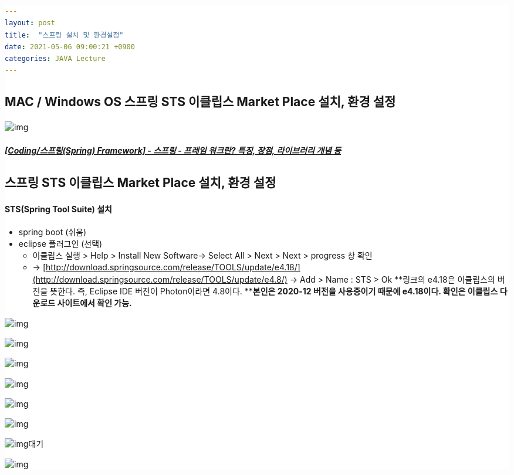 ```yaml
---
layout: post
title:  "스프링 설치 및 환경설정"
date: 2021-05-06 09:00:21 +0900
categories: JAVA Lecture
---
```






## MAC / Windows OS 스프링 STS 이클립스 Market Place 설치, 환경 설정

![img](https://blog.kakaocdn.net/dn/3GSxg/btq4kUPdvBU/G6I2bde2HoYYba2NtWIMqK/img.png)

##### [[Coding/스프링(Spring) Framework\] - 스프링 - 프레임 워크란? 특징, 장점, 라이브러리 개념 등﻿](https://iu-corner.tistory.com/entry/스프링-프레임-워크)



## 스프링 STS 이클립스 Market Place 설치, 환경 설정

#### STS(Spring Tool Suite) 설치

- spring boot (쉬움)
- eclipse 플러그인 (선택)
  - 이클립스 실행 > Help > Install New Software-> Select All > Next > Next > progress 창 확인
  - -> [http://download.springsource.com/release/TOOLS/update/e4.18/](http://download.springsource.com/release/TOOLS/update/e4.8/)
    -> Add > Name : STS > Ok
    **링크의 e4.18은 이클립스의 버전을 뜻한다. 즉, Eclipse IDE 버전이 Photon이라면 4.8이다.
    \****본인은 2020-12 버전을 사용중이기 때문에 e4.18이다. 확인은 이클립스 다운로드 사이트에서 확인 가능.**

![img](https://blog.kakaocdn.net/dn/tC6IF/btq4hHQSB2t/CUkMyaQAqYlAesF4bA3lr1/img.png)

![img](https://blog.kakaocdn.net/dn/bGO9X3/btq4kGcu9Rq/u3Q1fQjC6tx8YARzPfhSF1/img.png)

![img](https://blog.kakaocdn.net/dn/RSMRa/btq4eJV511e/Z7PLhwoVXgwkH1PQVACQTK/img.png)

![img](https://blog.kakaocdn.net/dn/bOzVdM/btq4lMDogHa/GTMDxH9UaVfaCY4cIFbJe0/img.png)

![img](https://blog.kakaocdn.net/dn/bkMrAi/btq4dLT8Ml2/wzXKmiksn2lfO3MOUkR51k/img.png)

![img](https://blog.kakaocdn.net/dn/VA5RB/btq4hqPfLQw/OApj2z5yKffWEzyw9HNOQk/img.png)

![img](https://blog.kakaocdn.net/dn/3qKRE/btq4f1WmgBo/5r4aZYkT7JO8gozpkStpC1/img.png)대기

![img](https://blog.kakaocdn.net/dn/dPHKDG/btq4iNQZhGz/VmOavLQO5VIfn5XobMfzG1/img.png)
